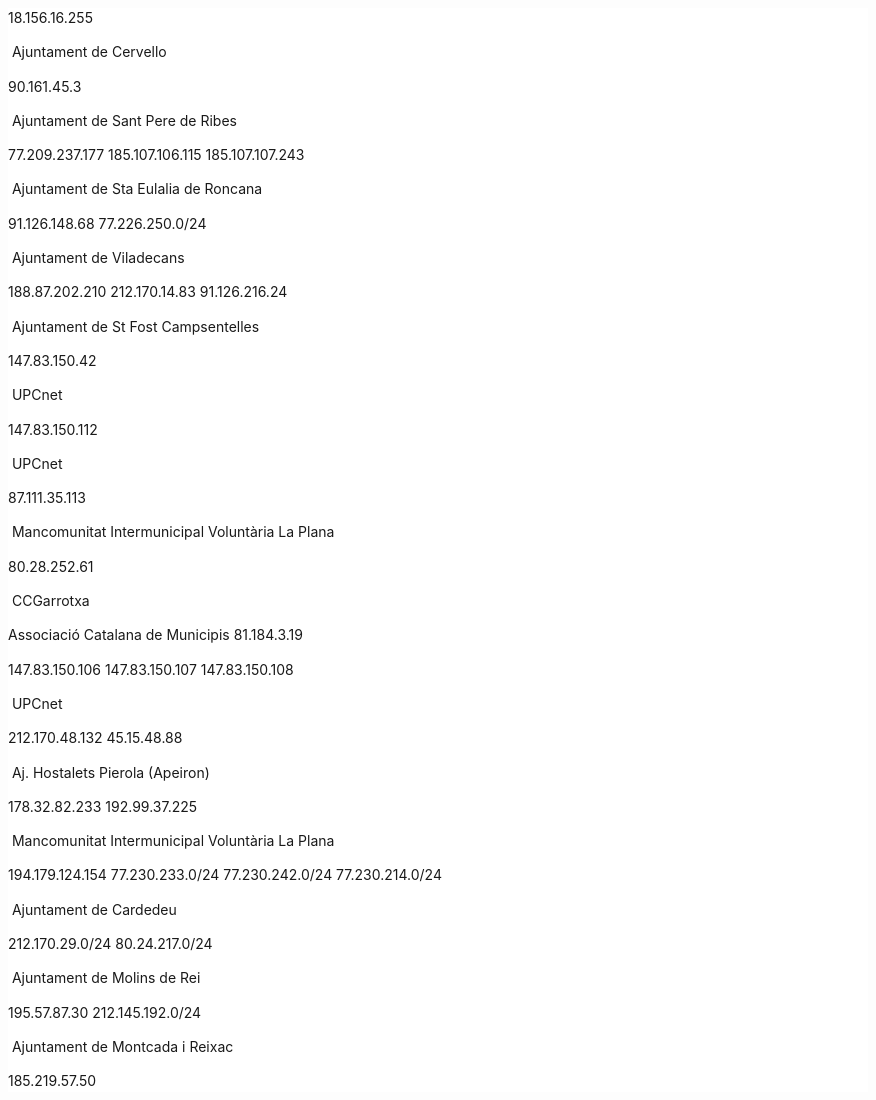 18.156.16.255 

 Ajuntament de Cervello 

90.161.45.3 

 Ajuntament de Sant Pere de Ribes

77.209.237.177 185.107.106.115 185.107.107.243 

 Ajuntament de Sta Eulalia de Roncana

91.126.148.68 77.226.250.0/24 

 Ajuntament de Viladecans

188.87.202.210 212.170.14.83 91.126.216.24 

 Ajuntament de St Fost Campsentelles

147.83.150.42 

 UPCnet 

147.83.150.112 

 UPCnet 

87.111.35.113 

 Mancomunitat Intermunicipal Voluntària La Plana

80.28.252.61 

 CCGarrotxa

Associació Catalana de Municipis 81.184.3.19

  

147.83.150.106 147.83.150.107 147.83.150.108 

 UPCnet 

212.170.48.132 45.15.48.88 

 Aj. Hostalets Pierola (Apeiron)

178.32.82.233 192.99.37.225 

 Mancomunitat Intermunicipal Voluntària La Plana

194.179.124.154 77.230.233.0/24 77.230.242.0/24 77.230.214.0/24 

 Ajuntament de Cardedeu

212.170.29.0/24 80.24.217.0/24  

 Ajuntament de Molins de Rei

195.57.87.30 212.145.192.0/24 

 Ajuntament de Montcada i Reixac

185.219.57.50 
